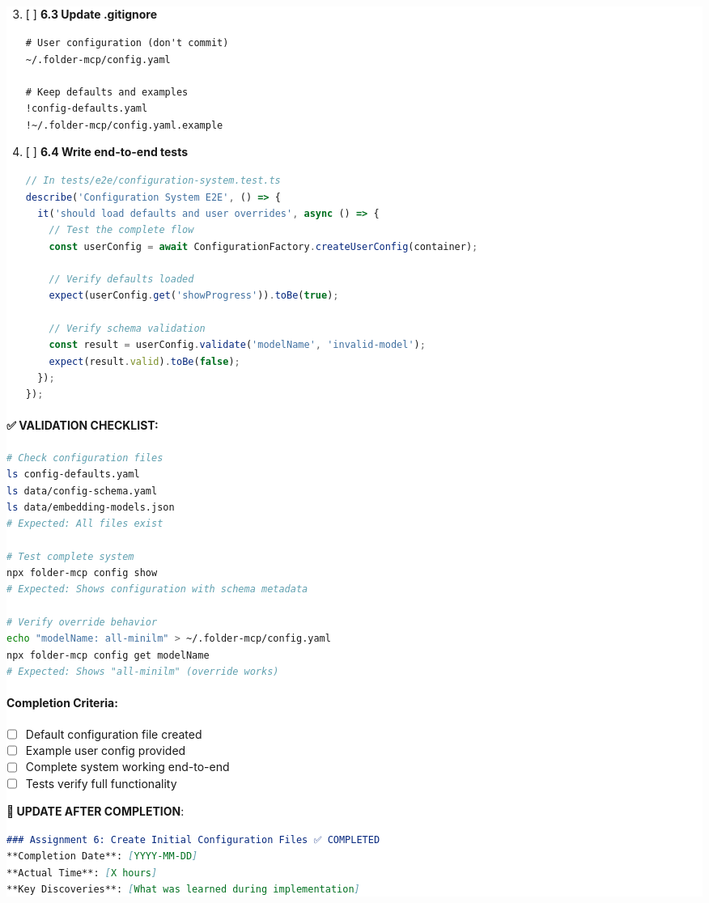 3. [ ] **6.3 Update .gitignore**
   ```gitignore
   # User configuration (don't commit)
   ~/.folder-mcp/config.yaml
   
   # Keep defaults and examples
   !config-defaults.yaml
   !~/.folder-mcp/config.yaml.example
   ```

4. [ ] **6.4 Write end-to-end tests**
   ```typescript
   // In tests/e2e/configuration-system.test.ts
   describe('Configuration System E2E', () => {
     it('should load defaults and user overrides', async () => {
       // Test the complete flow
       const userConfig = await ConfigurationFactory.createUserConfig(container);
       
       // Verify defaults loaded
       expect(userConfig.get('showProgress')).toBe(true);
       
       // Verify schema validation
       const result = userConfig.validate('modelName', 'invalid-model');
       expect(result.valid).toBe(false);
     });
   });
   ```

#### **✅ VALIDATION CHECKLIST**:
```bash
# Check configuration files
ls config-defaults.yaml
ls data/config-schema.yaml
ls data/embedding-models.json
# Expected: All files exist

# Test complete system
npx folder-mcp config show
# Expected: Shows configuration with schema metadata

# Verify override behavior
echo "modelName: all-minilm" > ~/.folder-mcp/config.yaml
npx folder-mcp config get modelName
# Expected: Shows "all-minilm" (override works)
```

#### **Completion Criteria**:
- [ ] Default configuration file created
- [ ] Example user config provided
- [ ] Complete system working end-to-end
- [ ] Tests verify full functionality

**📝 UPDATE AFTER COMPLETION**:
```markdown
### Assignment 6: Create Initial Configuration Files ✅ COMPLETED
**Completion Date**: [YYYY-MM-DD]
**Actual Time**: [X hours]
**Key Discoveries**: [What was learned during implementation]
```
